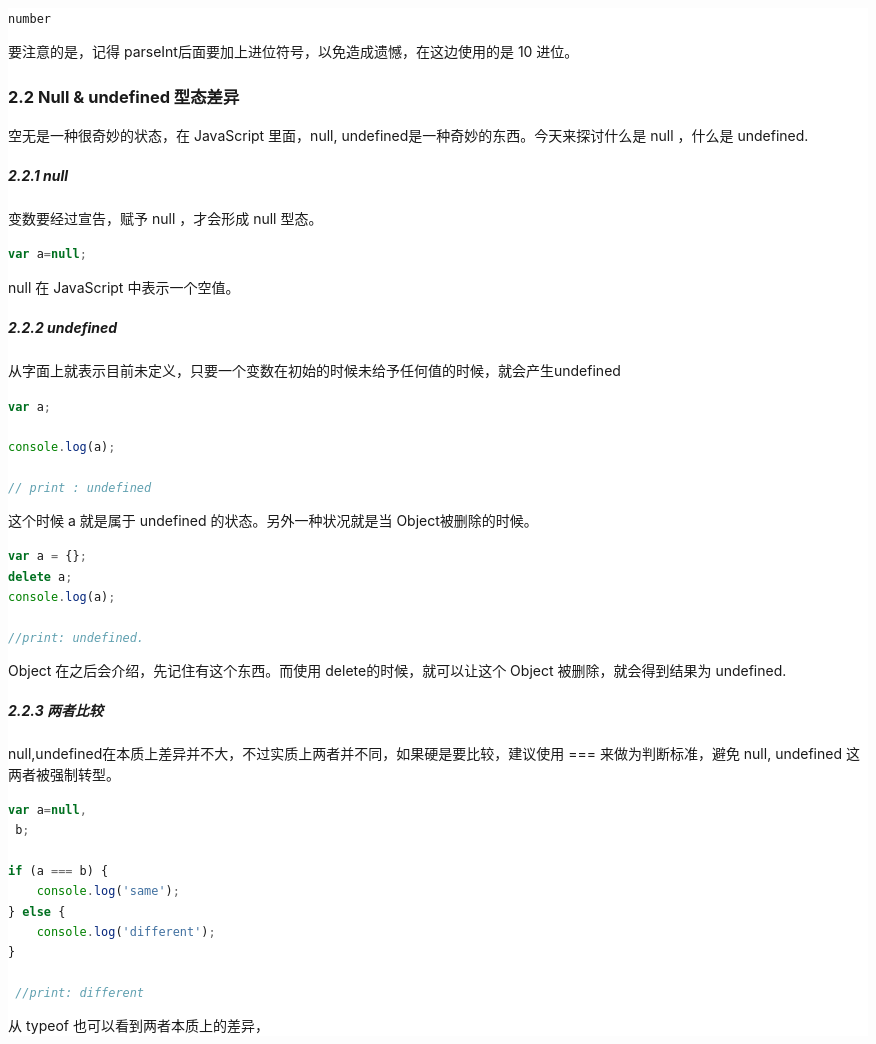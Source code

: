     number

要注意的是，记得 parseInt后面要加上进位符号，以免造成遗憾，在这边使用的是 10 进位。

### 2.2 Null & undefined 型态差异


空无是一种很奇妙的状态，在 JavaScript 里面，null, undefined是一种奇妙的东西。今天来探讨什么是 null ，什么是 undefined.

##### 2.2.1 null

变数要经过宣告，赋予 null ，才会形成 null 型态。

```javascript
var a=null;
```
null 在 JavaScript 中表示一个空值。

##### 2.2.2 undefined

从字面上就表示目前未定义，只要一个变数在初始的时候未给予任何值的时候，就会产生undefined

```javascript
var a;

console.log(a);

// print : undefined
```
这个时候 a 就是属于 undefined 的状态。另外一种状况就是当 Object被删除的时候。

```javascript
var a = {};    
delete a;
console.log(a);

//print: undefined.
```
Object 在之后会介绍，先记住有这个东西。而使用 delete的时候，就可以让这个 Object 被删除，就会得到结果为 undefined.

##### 2.2.3 两者比较
 null,undefined在本质上差异并不大，不过实质上两者并不同，如果硬是要比较，建议使用 === 来做为判断标准，避免 null, undefined 这两者被强制转型。

```javascript
var a=null,
 b;

if (a === b) {
    console.log('same');
} else {
    console.log('different');
}

 //print: different
```
从 typeof 也可以看到两者本质上的差异，
